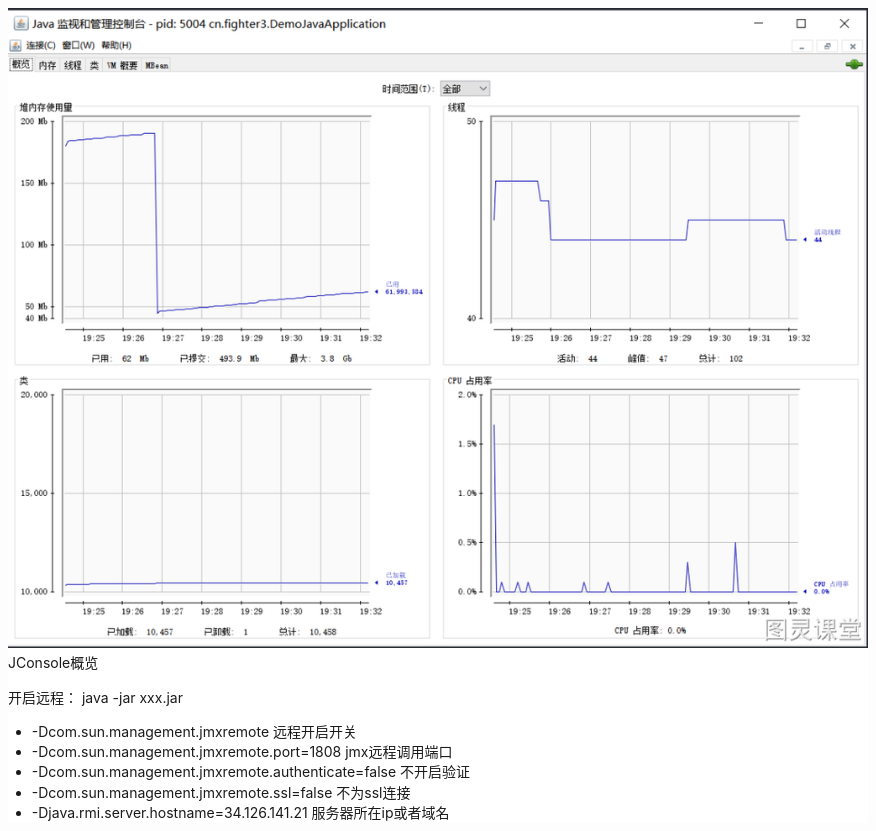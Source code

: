 ![1697725412812-d6ed773e-f171-4abd-88f1-ecbeb1872e0b.png](./img/NOnl_1sHwBboK9v9/1697725412812-d6ed773e-f171-4abd-88f1-ecbeb1872e0b-242224.png)
JConsole概览

开启远程：
java -jar  xxx.jar

- -Dcom.sun.management.jmxremote 远程开启开关
- -Dcom.sun.management.jmxremote.port=1808 jmx远程调用端口
- -Dcom.sun.management.jmxremote.authenticate=false 不开启验证
- -Dcom.sun.management.jmxremote.ssl=false 不为ssl连接
- -Djava.rmi.server.hostname=34.126.141.21 服务器所在ip或者域名
